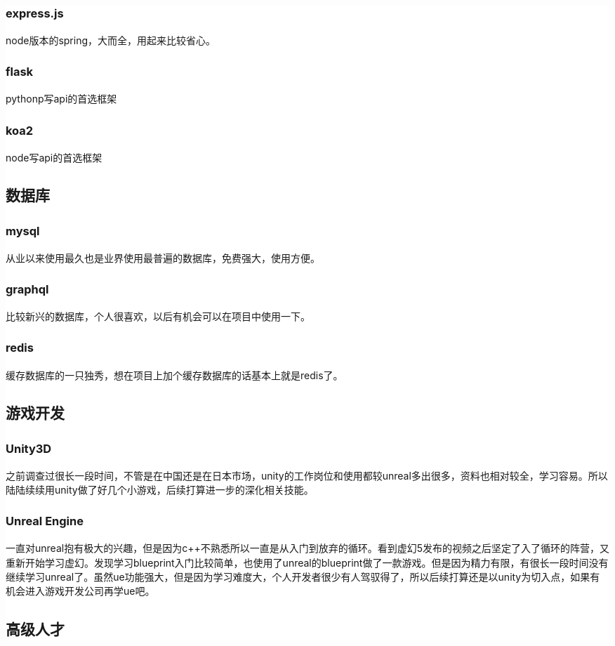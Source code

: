 

### express.js

node版本的spring，大而全，用起来比较省心。



### flask

pythonp写api的首选框架



### koa2

node写api的首选框架



## 数据库

### mysql

从业以来使用最久也是业界使用最普遍的数据库，免费强大，使用方便。



### graphql

比较新兴的数据库，个人很喜欢，以后有机会可以在项目中使用一下。



### redis

缓存数据库的一只独秀，想在项目上加个缓存数据库的话基本上就是redis了。





## 游戏开发

### Unity3D

之前调查过很长一段时间，不管是在中国还是在日本市场，unity的工作岗位和使用都较unreal多出很多，资料也相对较全，学习容易。所以陆陆续续用unity做了好几个小游戏，后续打算进一步的深化相关技能。



### Unreal Engine

一直对unreal抱有极大的兴趣，但是因为c++不熟悉所以一直是从入门到放弃的循环。看到虚幻5发布的视频之后坚定了入了循环的阵营，又重新开始学习虚幻。发现学习blueprint入门比较简单，也使用了unreal的blueprint做了一款游戏。但是因为精力有限，有很长一段时间没有继续学习unreal了。虽然ue功能强大，但是因为学习难度大，个人开发者很少有人驾驭得了，所以后续打算还是以unity为切入点，如果有机会进入游戏开发公司再学ue吧。



## 高级人才
